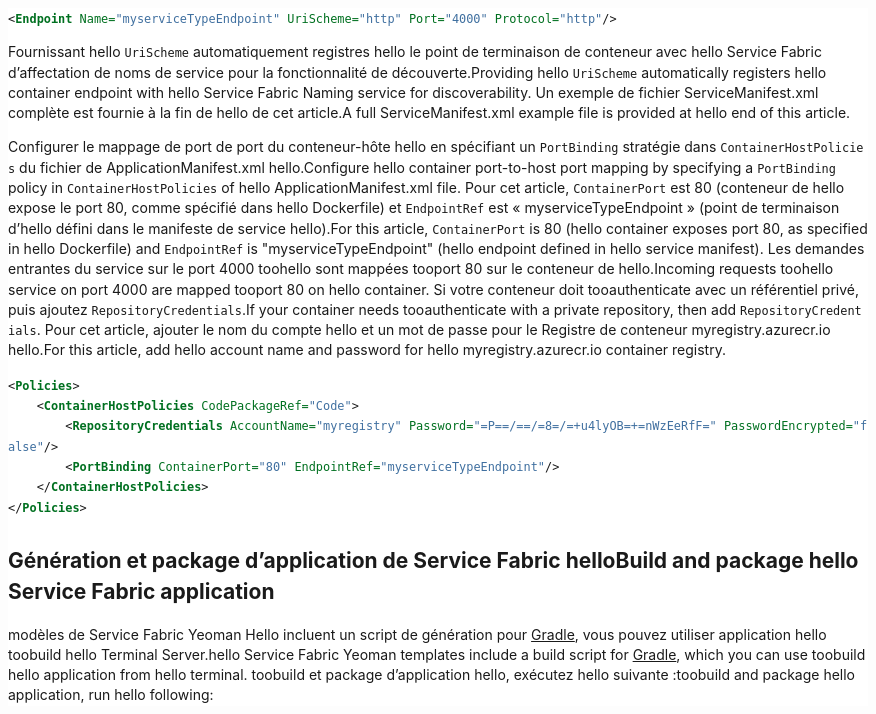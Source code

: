 
```xml
<Endpoint Name="myserviceTypeEndpoint" UriScheme="http" Port="4000" Protocol="http"/>
```
<span data-ttu-id="4304d-171">Fournissant hello `UriScheme` automatiquement registres hello le point de terminaison de conteneur avec hello Service Fabric d’affectation de noms de service pour la fonctionnalité de découverte.</span><span class="sxs-lookup"><span data-stu-id="4304d-171">Providing hello `UriScheme` automatically registers hello container endpoint with hello Service Fabric Naming service for discoverability.</span></span> <span data-ttu-id="4304d-172">Un exemple de fichier ServiceManifest.xml complète est fournie à la fin de hello de cet article.</span><span class="sxs-lookup"><span data-stu-id="4304d-172">A full ServiceManifest.xml example file is provided at hello end of this article.</span></span> 

<span data-ttu-id="4304d-173">Configurer le mappage de port de port du conteneur-hôte hello en spécifiant un `PortBinding` stratégie dans `ContainerHostPolicies` du fichier de ApplicationManifest.xml hello.</span><span class="sxs-lookup"><span data-stu-id="4304d-173">Configure hello container port-to-host port mapping by specifying a `PortBinding` policy in `ContainerHostPolicies` of hello ApplicationManifest.xml file.</span></span>  <span data-ttu-id="4304d-174">Pour cet article, `ContainerPort` est 80 (conteneur de hello expose le port 80, comme spécifié dans hello Dockerfile) et `EndpointRef` est « myserviceTypeEndpoint » (point de terminaison d’hello défini dans le manifeste de service hello).</span><span class="sxs-lookup"><span data-stu-id="4304d-174">For this article, `ContainerPort` is 80 (hello container exposes port 80, as specified in hello Dockerfile) and `EndpointRef` is "myserviceTypeEndpoint" (hello endpoint defined in hello service manifest).</span></span>  <span data-ttu-id="4304d-175">Les demandes entrantes du service sur le port 4000 toohello sont mappées tooport 80 sur le conteneur de hello.</span><span class="sxs-lookup"><span data-stu-id="4304d-175">Incoming requests toohello service on port 4000 are mapped tooport 80 on hello container.</span></span>  <span data-ttu-id="4304d-176">Si votre conteneur doit tooauthenticate avec un référentiel privé, puis ajoutez `RepositoryCredentials`.</span><span class="sxs-lookup"><span data-stu-id="4304d-176">If your container needs tooauthenticate with a private repository, then add `RepositoryCredentials`.</span></span>  <span data-ttu-id="4304d-177">Pour cet article, ajouter le nom du compte hello et un mot de passe pour le Registre de conteneur myregistry.azurecr.io hello.</span><span class="sxs-lookup"><span data-stu-id="4304d-177">For this article, add hello account name and password for hello myregistry.azurecr.io container registry.</span></span> 

```xml
<Policies>
    <ContainerHostPolicies CodePackageRef="Code">
        <RepositoryCredentials AccountName="myregistry" Password="=P==/==/=8=/=+u4lyOB=+=nWzEeRfF=" PasswordEncrypted="false"/>
        <PortBinding ContainerPort="80" EndpointRef="myserviceTypeEndpoint"/>
    </ContainerHostPolicies>
</Policies>
```

## <a name="build-and-package-hello-service-fabric-application"></a><span data-ttu-id="4304d-178">Génération et package d’application de Service Fabric hello</span><span class="sxs-lookup"><span data-stu-id="4304d-178">Build and package hello Service Fabric application</span></span>
<span data-ttu-id="4304d-179">modèles de Service Fabric Yeoman Hello incluent un script de génération pour [Gradle](https://gradle.org/), vous pouvez utiliser application hello toobuild hello Terminal Server.</span><span class="sxs-lookup"><span data-stu-id="4304d-179">hello Service Fabric Yeoman templates include a build script for [Gradle](https://gradle.org/), which you can use toobuild hello application from hello terminal.</span></span> <span data-ttu-id="4304d-180">toobuild et package d’application hello, exécutez hello suivante :</span><span class="sxs-lookup"><span data-stu-id="4304d-180">toobuild and package hello application, run hello following:</span></span>
